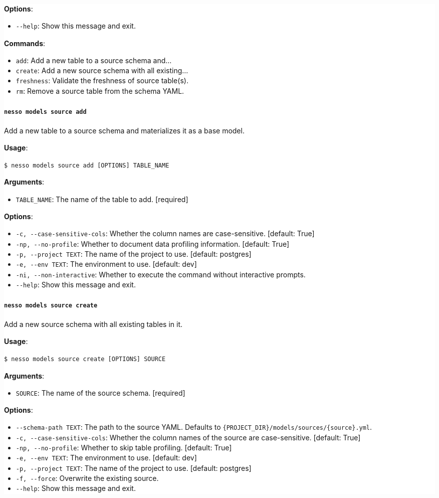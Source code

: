 **Options**:

* `--help`: Show this message and exit.

**Commands**:

* `add`: Add a new table to a source schema and...
* `create`: Add a new source schema with all existing...
* `freshness`: Validate the freshness of source table(s).
* `rm`: Remove a source table from the schema YAML.

#### `nesso models source add`

Add a new table to a source schema and materializes it as a base model.

**Usage**:

```console
$ nesso models source add [OPTIONS] TABLE_NAME
```

**Arguments**:

* `TABLE_NAME`: The name of the table to add.  [required]

**Options**:

* `-c, --case-sensitive-cols`: Whether the column names are case-sensitive.  [default: True]
* `-np, --no-profile`: Whether to document data profiling information.  [default: True]
* `-p, --project TEXT`: The name of the project to use.  [default: postgres]
* `-e, --env TEXT`: The environment to use.  [default: dev]
* `-ni, --non-interactive`: Whether to execute the command without interactive prompts.
* `--help`: Show this message and exit.

#### `nesso models source create`

Add a new source schema with all existing tables in it.

**Usage**:

```console
$ nesso models source create [OPTIONS] SOURCE
```

**Arguments**:

* `SOURCE`: The name of the source schema.  [required]

**Options**:

* `--schema-path TEXT`: The path to the source YAML.
Defaults to `{PROJECT_DIR}/models/sources/{source}.yml`.
* `-c, --case-sensitive-cols`: Whether the column names of the source are case-sensitive.  [default: True]
* `-np, --no-profile`: Whether to skip table profiling.  [default: True]
* `-e, --env TEXT`: The environment to use.  [default: dev]
* `-p, --project TEXT`: The name of the project to use.  [default: postgres]
* `-f, --force`: Overwrite the existing source.
* `--help`: Show this message and exit.
